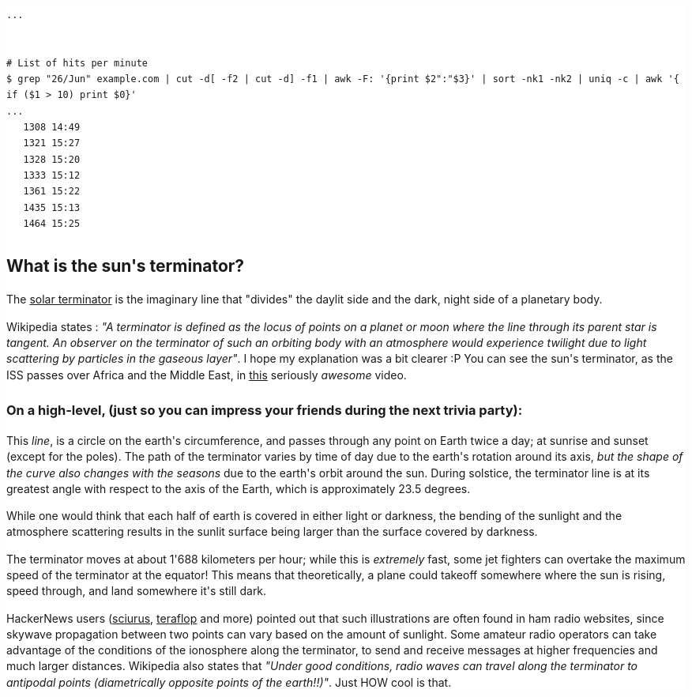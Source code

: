 ```
...


# List of hits per minute
$ grep "26/Jun" example.com | cut -d[ -f2 | cut -d] -f1 | awk -F: '{print $2":"$3}' | sort -nk1 -nk2 | uniq -c | awk '{ if ($1 > 10) print $0}'
...
   1308 14:49
   1321 15:27
   1328 15:20
   1333 15:12
   1361 15:22
   1435 15:13
   1464 15:25
```


## What is the sun's terminator?

The [solar terminator](https://en.wikipedia.org/wiki/Terminator_(solar)) is the imaginary line that "divides" the daylit side and the dark, night side of a planetary body. 

Wikipedia states : *"A terminator is defined as the locus of points on a planet or moon where the line through its parent star is tangent. An observer on the terminator of such an orbiting body with an atmosphere would experience twilight due to light scattering by particles in the gaseous layer"*. I hope my explanation was a bit clearer :P You can see the sun's terminator, as the ISS passes over Africa and the Middle East, in [this](https://en.wikipedia.org/wiki/File:ISS_flies_over_Africa,_the_Mideast,_and_the_Terminator_line.ogv) seriously *awesome* video.


### On a high-level, (just so you can impress your friends during the next trivia party): 
This *line*, is a circle on the earth's circumference, and passes through any point on Earth twice a day; at sunrise and sunset (except for the poles). The path of the terminator varies by time of day due to the earth's rotation around its axis, *but the shape of the curve also changes with the seasons* due to the earth's orbit around the sun. During solstice, the terminator line is at its greatest angle with respect to the axis of the Earth, which is approximately 23.5 degrees. 

While one would think that each half of earth is covered in either light or darkness, the bending of the sunlight and the atmosphere scattering results in the sunlit surface being larger than the surface covered by darkness.

The terminator moves at about 1'688 kilometers per hour; while this is *extremely* fast, some jet fighters can overtake the maximum speed of the terminator at the equator! This means that theoretically, a plane could takeoff somewhere where the sun is rising, speed through, and land somewhere it's still dark.

HackerNews users ([sciurus](https://news.ycombinator.com/user?id=sciurus), [teraflop](https://news.ycombinator.com/user?id=teraflop) and more) pointed out that such illustrations are often found in ham radio websites, since skywave propagation between two points can vary based on the amount of sunlight. Some amateur radio operators can take advantage of the conditions of the ionosphere along the terminator, to send and receive messages at higher frequencies and much larger distances. Wikipedia also states that *"Under good conditions, radio waves can travel along the terminator to antipodal points (diametrically opposite points of the earth!!)"*. Just HOW cool is that.
